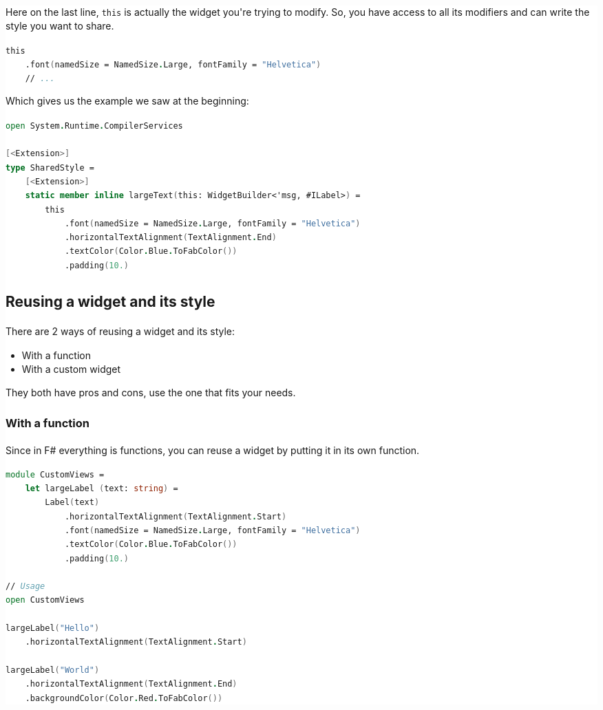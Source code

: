 Here on the last line, `this` is actually the widget you're trying to modify. So, you have access to all its modifiers and can write the style you want to share.

```fs
this
    .font(namedSize = NamedSize.Large, fontFamily = "Helvetica")
    // ...
```

Which gives us the example we saw at the beginning:

```fs
open System.Runtime.CompilerServices

[<Extension>]
type SharedStyle =
    [<Extension>]
    static member inline largeText(this: WidgetBuilder<'msg, #ILabel>) =
        this
            .font(namedSize = NamedSize.Large, fontFamily = "Helvetica")
            .horizontalTextAlignment(TextAlignment.End)
            .textColor(Color.Blue.ToFabColor())
            .padding(10.)
```

## Reusing a widget and its style

There are 2 ways of reusing a widget and its style:

- With a function
- With a custom widget

They both have pros and cons, use the one that fits your needs.

### With a function

Since in F# everything is functions, you can reuse a widget by putting it in its own function.

```fs
module CustomViews =
    let largeLabel (text: string) =
        Label(text)
            .horizontalTextAlignment(TextAlignment.Start)
            .font(namedSize = NamedSize.Large, fontFamily = "Helvetica")
            .textColor(Color.Blue.ToFabColor())
            .padding(10.)

// Usage
open CustomViews

largeLabel("Hello")
    .horizontalTextAlignment(TextAlignment.Start)

largeLabel("World")
    .horizontalTextAlignment(TextAlignment.End)
    .backgroundColor(Color.Red.ToFabColor())
```
